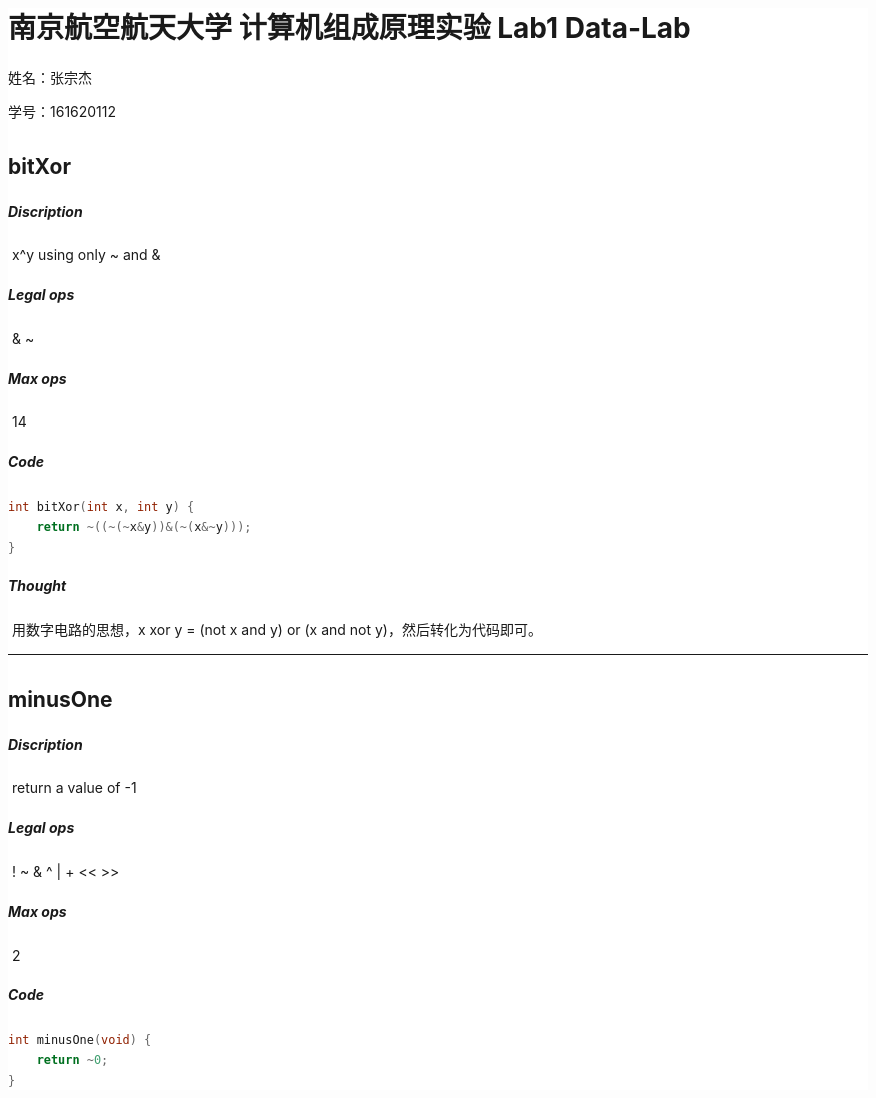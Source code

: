 # 南京航空航天大学 计算机组成原理实验 Lab1 Data-Lab

姓名：张宗杰

学号：161620112



## bitXor

##### Discription

​	x^y using only ~ and &

##### Legal ops

​	& ~

##### Max ops

​	14

##### Code

~~~c
int bitXor(int x, int y) {
    return ~((~(~x&y))&(~(x&~y)));
}
~~~

##### Thought

​	用数字电路的思想，x xor y = (not x and y) or (x and not y)，然后转化为代码即可。

***

## minusOne

##### Discription

​	return a value of -1 

##### Legal ops 

​	! ~ & ^ | + << >>

##### Max ops

​	2

##### Code

~~~C
int minusOne(void) {
    return ~0;
}
~~~
